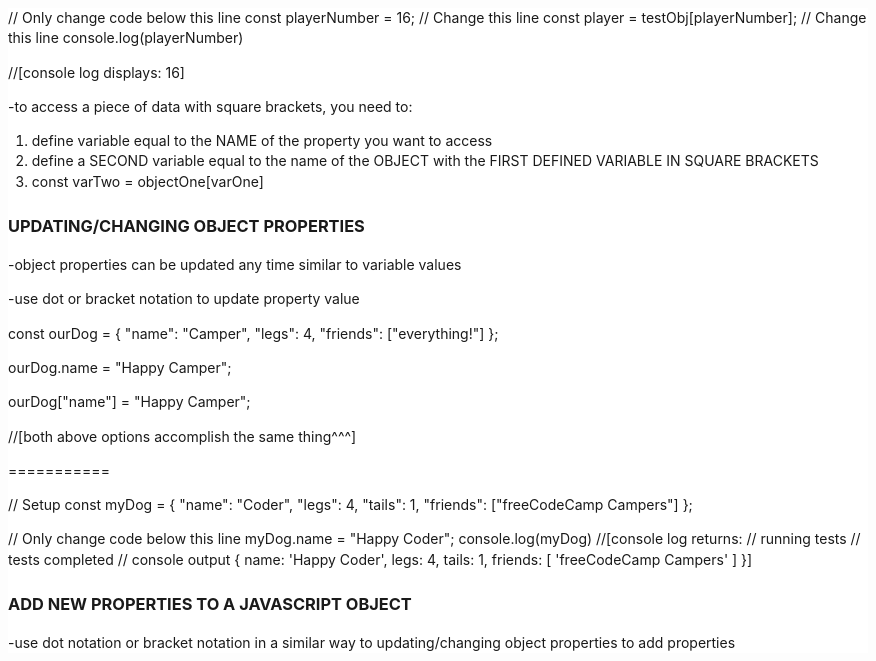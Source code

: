 // Only change code below this line
const playerNumber = 16;  // Change this line
const player = testObj[playerNumber];   // Change this line
console.log(playerNumber)

//[console log displays: 16]

-to access a piece of data with square brackets, you need to:
1. define variable equal to the NAME of the property you want to access
2. define a SECOND variable equal to the name of the OBJECT with the FIRST DEFINED VARIABLE IN SQUARE BRACKETS 
3. const varTwo = objectOne[varOne]


<h3>UPDATING/CHANGING OBJECT PROPERTIES</h3>

-object properties can be updated any time similar to variable values

-use dot or bracket notation to update property value

const ourDog = {
"name": "Camper",
"legs": 4,
"friends": ["everything!"]
};

ourDog.name = "Happy Camper";

ourDog["name"] = "Happy Camper";

//[both above options accomplish the same thing^^^]

===========

// Setup
const myDog = {
  "name": "Coder",
  "legs": 4,
  "tails": 1,
  "friends": ["freeCodeCamp Campers"]
};

// Only change code below this line
myDog.name = "Happy Coder";
console.log(myDog)
//[console log returns: // running tests
// tests completed
// console output
{ name: 'Happy Coder',
  legs: 4,
  tails: 1,
  friends: [ 'freeCodeCamp Campers' ] }]
  
<h3>ADD NEW PROPERTIES TO A JAVASCRIPT OBJECT</h3>

-use dot notation or bracket notation in a similar way to updating/changing object properties to add properties
